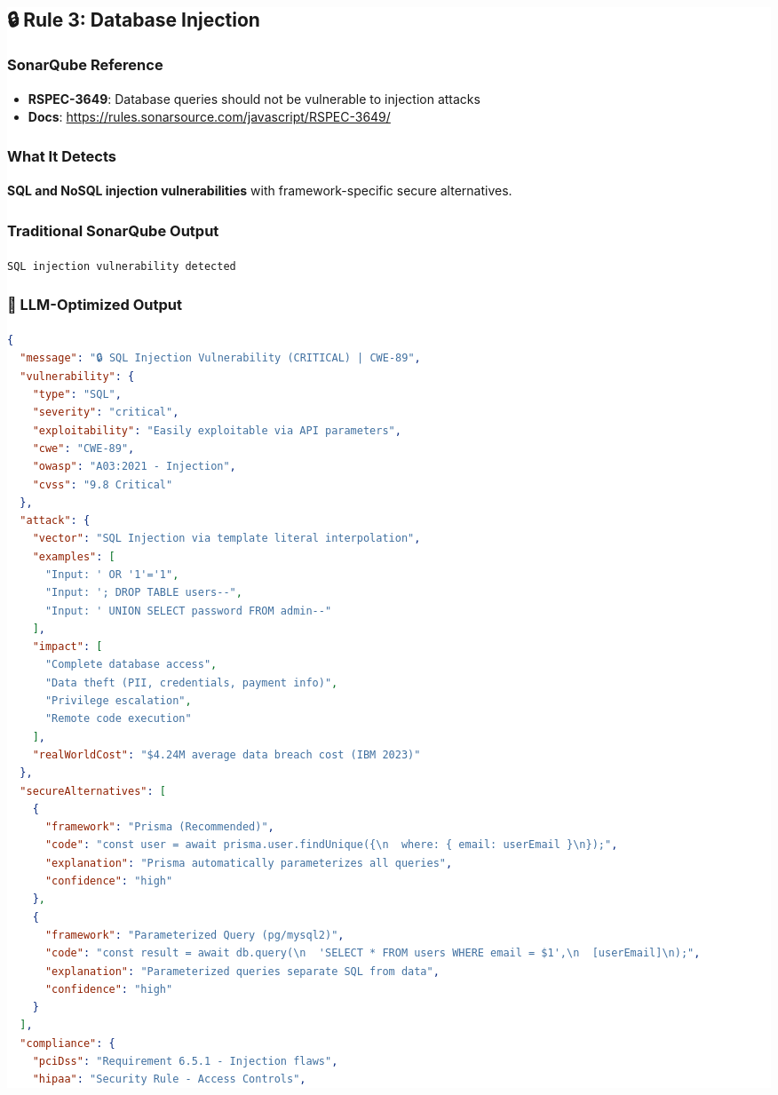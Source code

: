 
## 🔒 Rule 3: Database Injection

### SonarQube Reference

- **RSPEC-3649**: Database queries should not be vulnerable to injection attacks
- **Docs**: https://rules.sonarsource.com/javascript/RSPEC-3649/

### What It Detects

**SQL and NoSQL injection vulnerabilities** with framework-specific secure alternatives.

### Traditional SonarQube Output

```plaintext
SQL injection vulnerability detected
```

### 🚀 LLM-Optimized Output

```json
{
  "message": "🔒 SQL Injection Vulnerability (CRITICAL) | CWE-89",
  "vulnerability": {
    "type": "SQL",
    "severity": "critical",
    "exploitability": "Easily exploitable via API parameters",
    "cwe": "CWE-89",
    "owasp": "A03:2021 - Injection",
    "cvss": "9.8 Critical"
  },
  "attack": {
    "vector": "SQL Injection via template literal interpolation",
    "examples": [
      "Input: ' OR '1'='1",
      "Input: '; DROP TABLE users--",
      "Input: ' UNION SELECT password FROM admin--"
    ],
    "impact": [
      "Complete database access",
      "Data theft (PII, credentials, payment info)",
      "Privilege escalation",
      "Remote code execution"
    ],
    "realWorldCost": "$4.24M average data breach cost (IBM 2023)"
  },
  "secureAlternatives": [
    {
      "framework": "Prisma (Recommended)",
      "code": "const user = await prisma.user.findUnique({\n  where: { email: userEmail }\n});",
      "explanation": "Prisma automatically parameterizes all queries",
      "confidence": "high"
    },
    {
      "framework": "Parameterized Query (pg/mysql2)",
      "code": "const result = await db.query(\n  'SELECT * FROM users WHERE email = $1',\n  [userEmail]\n);",
      "explanation": "Parameterized queries separate SQL from data",
      "confidence": "high"
    }
  ],
  "compliance": {
    "pciDss": "Requirement 6.5.1 - Injection flaws",
    "hipaa": "Security Rule - Access Controls",
```